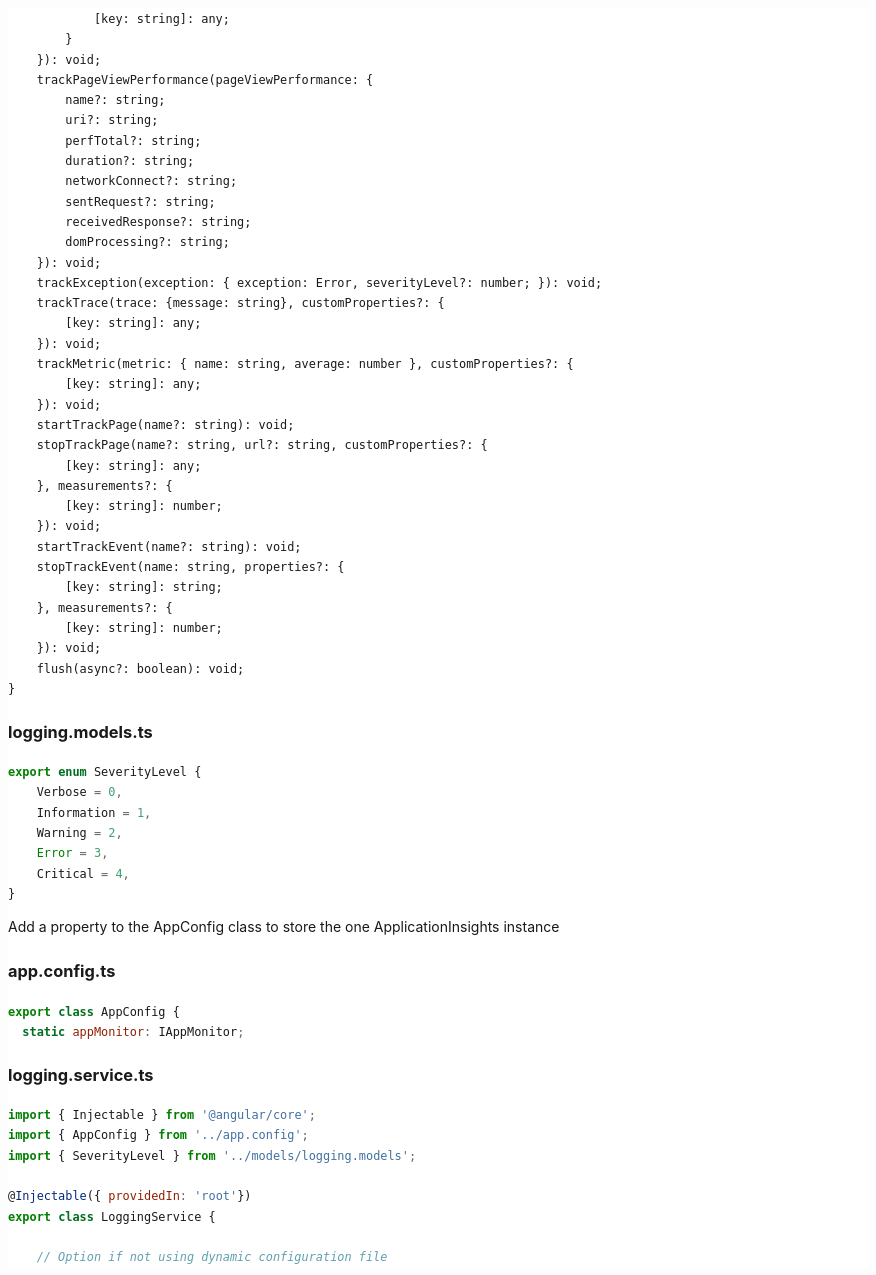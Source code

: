 ```
            [key: string]: any;
        }
    }): void;
    trackPageViewPerformance(pageViewPerformance: {
        name?: string;
        uri?: string;
        perfTotal?: string;
        duration?: string;
        networkConnect?: string;
        sentRequest?: string;
        receivedResponse?: string;
        domProcessing?: string;
    }): void;
    trackException(exception: { exception: Error, severityLevel?: number; }): void;
    trackTrace(trace: {message: string}, customProperties?: {
        [key: string]: any;
    }): void;
    trackMetric(metric: { name: string, average: number }, customProperties?: {
        [key: string]: any;
    }): void;
    startTrackPage(name?: string): void;
    stopTrackPage(name?: string, url?: string, customProperties?: {
        [key: string]: any;
    }, measurements?: {
        [key: string]: number;
    }): void;
    startTrackEvent(name?: string): void;
    stopTrackEvent(name: string, properties?: {
        [key: string]: string;
    }, measurements?: {
        [key: string]: number;
    }): void;
    flush(async?: boolean): void;
}
```
### logging.models.ts
```javascript
export enum SeverityLevel {
    Verbose = 0,
    Information = 1,
    Warning = 2,
    Error = 3,
    Critical = 4,
}
```

Add a property to the AppConfig class to store the one ApplicationInsights instance
### app.config.ts
```javascript
export class AppConfig {
  static appMonitor: IAppMonitor;
```
### logging.service.ts
```javascript
import { Injectable } from '@angular/core';
import { AppConfig } from '../app.config';
import { SeverityLevel } from '../models/logging.models';

@Injectable({ providedIn: 'root'})
export class LoggingService {

    // Option if not using dynamic configuration file
```